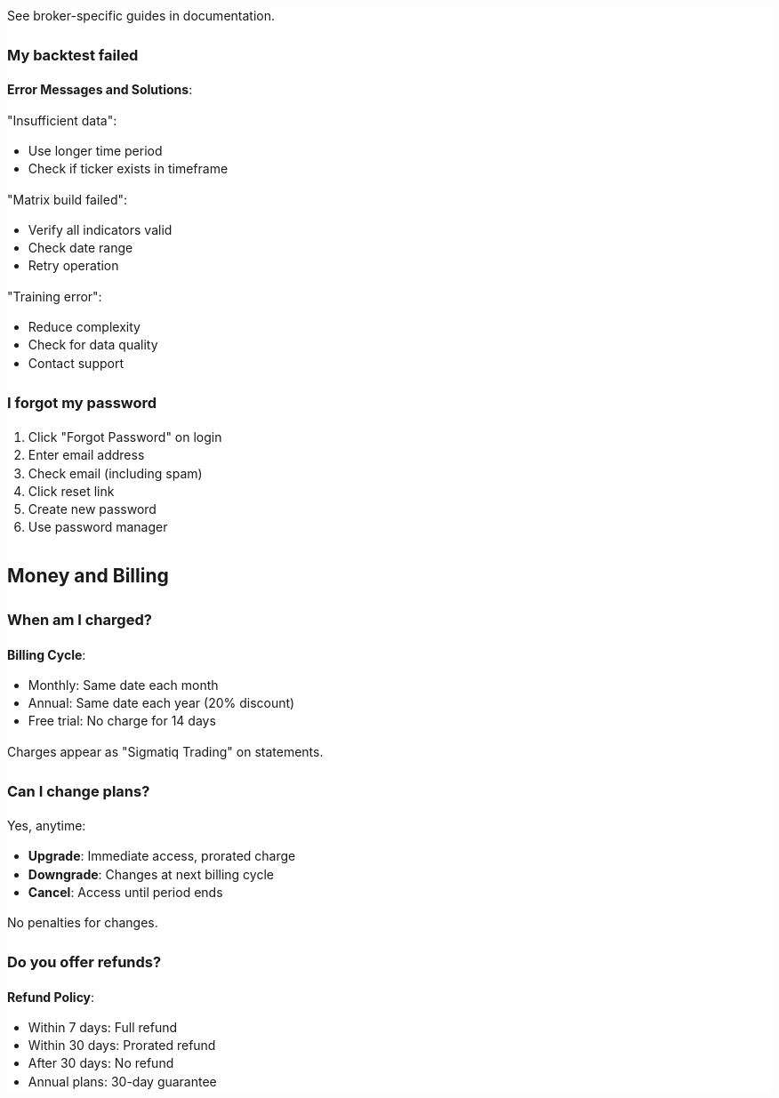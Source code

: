 See broker-specific guides in documentation.

### My backtest failed

**Error Messages and Solutions**:

"Insufficient data":
- Use longer time period
- Check if ticker exists in timeframe

"Matrix build failed":
- Verify all indicators valid
- Check date range
- Retry operation

"Training error":
- Reduce complexity
- Check for data quality
- Contact support

### I forgot my password

1. Click "Forgot Password" on login
2. Enter email address
3. Check email (including spam)
4. Click reset link
5. Create new password
6. Use password manager

## Money and Billing

### When am I charged?

**Billing Cycle**:
- Monthly: Same date each month
- Annual: Same date each year (20% discount)
- Free trial: No charge for 14 days

Charges appear as "Sigmatiq Trading" on statements.

### Can I change plans?

Yes, anytime:
- **Upgrade**: Immediate access, prorated charge
- **Downgrade**: Changes at next billing cycle
- **Cancel**: Access until period ends

No penalties for changes.

### Do you offer refunds?

**Refund Policy**:
- Within 7 days: Full refund
- Within 30 days: Prorated refund
- After 30 days: No refund
- Annual plans: 30-day guarantee
